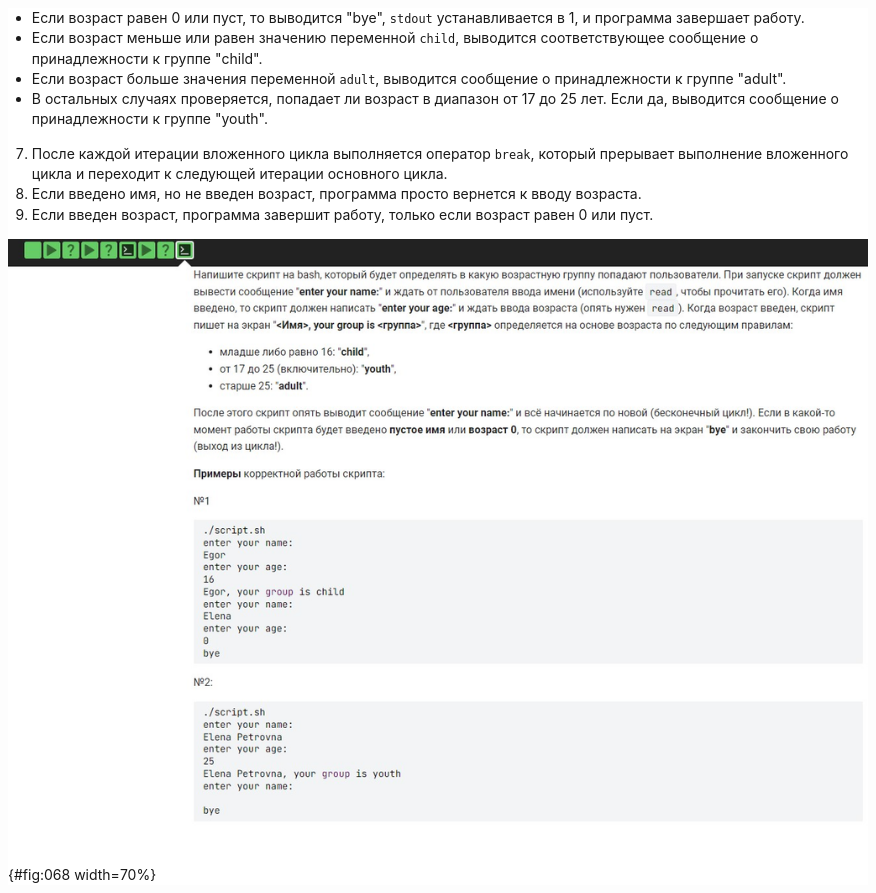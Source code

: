    - Если возраст равен 0 или пуст, то выводится "bye", `stdout` устанавливается в 1, и программа завершает работу.
   - Если возраст меньше или равен значению переменной `child`, выводится соответствующее сообщение о принадлежности к группе "child".
   - Если возраст больше значения переменной `adult`, выводится сообщение о принадлежности к группе "adult".
   - В остальных случаях проверяется, попадает ли возраст в диапазон от 17 до 25 лет. Если да, выводится сообщение о принадлежности к группе "youth".
7. После каждой итерации вложенного цикла выполняется оператор `break`, который прерывает выполнение вложенного цикла и переходит к следующей итерации основного цикла.
8. Если введено имя, но не введен возраст, программа просто вернется к вводу возраста.
9. Если введен возраст, программа завершит работу, только если возраст равен 0 или пуст.

![](image/3.3.5.1.jpg){#fig:068 width=70%}


